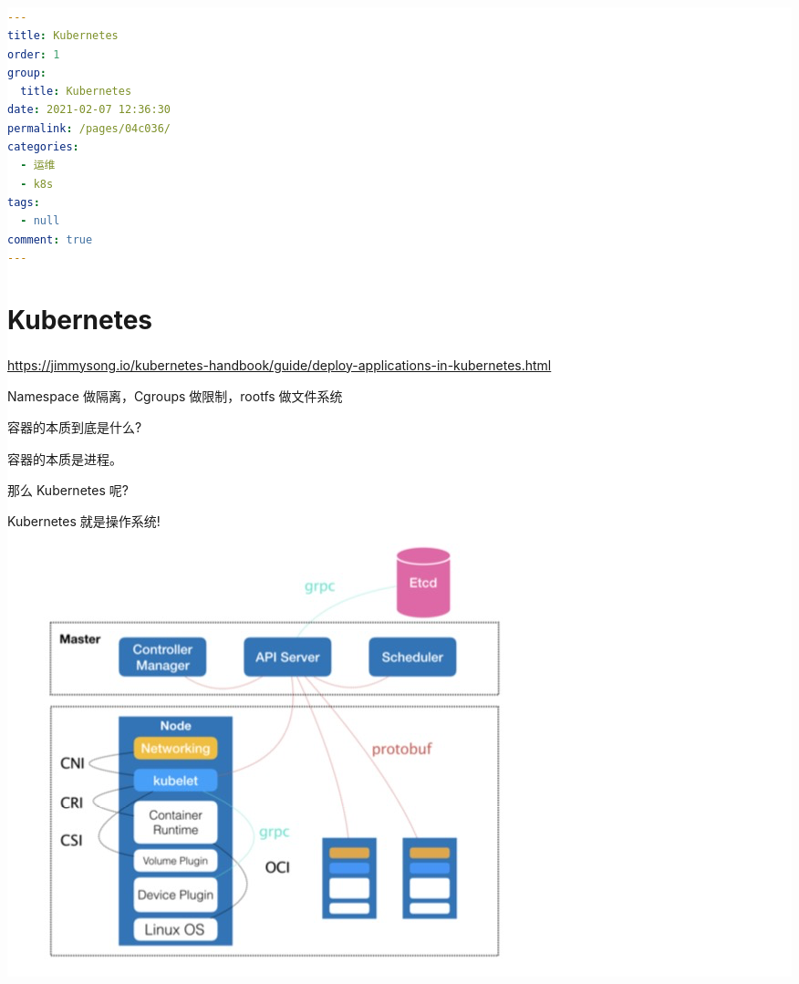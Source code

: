 ```yaml
---
title: Kubernetes
order: 1
group: 
  title: Kubernetes
date: 2021-02-07 12:36:30
permalink: /pages/04c036/
categories: 
  - 运维
  - k8s
tags: 
  - null
comment: true
---
```


# Kubernetes

https://jimmysong.io/kubernetes-handbook/guide/deploy-applications-in-kubernetes.html

Namespace 做隔离，Cgroups 做限制，rootfs 做文件系统

容器的本质到底是什么?

容器的本质是进程。

那么 Kubernetes 呢?

Kubernetes 就是操作系统!

![image-20190827200529154](assets/image-20190827200529154.png)
